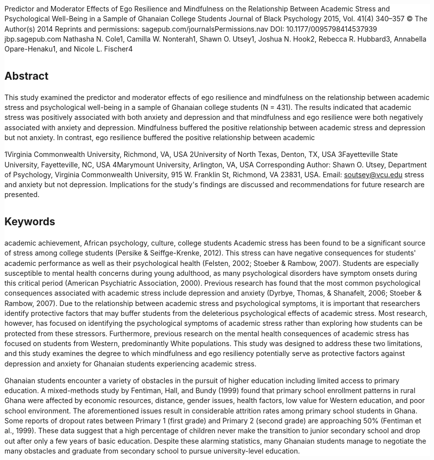 Predictor and Moderator Effects of Ego Resilience and Mindfulness on the Relationship Between Academic Stress and Psychological Well-Being in a Sample of Ghanaian College Students Journal of Black Psychology 2015, Vol. 41(4) 340–357
© The Author(s) 2014 Reprints and permissions:
sagepub.com/journalsPermissions.nav DOI: 10.1177/0095798414537939 jbp.sagepub.com Nathasha N. Cole1, Camilla W. Nonterah1, Shawn O. Utsey1, Joshua N. Hook2, Rebecca R. Hubbard3, Annabella Opare-Henaku1, and Nicole L. Fischer4

## Abstract

This study examined the predictor and moderator effects of ego resilience and mindfulness on the relationship between academic stress and psychological well-being in a sample of Ghanaian college students (N = 431). The results indicated that academic stress was positively associated with both anxiety and depression and that mindfulness and ego resilience were both negatively associated with anxiety and depression. Mindfulness buffered the positive relationship between academic stress and depression but not anxiety. In contrast, ego resilience buffered the positive relationship between academic 

1Virginia Commonwealth University, Richmond, VA, USA 2University of North Texas, Denton, TX, USA 3Fayetteville State University, Fayetteville, NC, USA 4Marymount University, Arlington, VA, USA
Corresponding Author:
Shawn O. Utsey, Department of Psychology, Virginia Commonwealth University, 915 W. Franklin St, Richmond, VA 23831, USA. Email: soutsey@vcu.edu stress and anxiety but not depression. Implications for the study's findings are discussed and recommendations for future research are presented.

## Keywords

academic achievement, African psychology, culture, college students Academic stress has been found to be a significant source of stress among college students (Persike & Seiffge-Krenke, 2012). This stress can have negative consequences for students' academic performance as well as their psychological health (Felsten, 2002; Stoeber & Rambow, 2007). Students are especially susceptible to mental health concerns during young adulthood, as many psychological disorders have symptom onsets during this critical period (American Psychiatric Association, 2000). Previous research has found that the most common psychological consequences associated with academic stress include depression and anxiety (Dyrbye, Thomas, & Shanafelt, 2006; Stoeber & Rambow, 2007). Due to the relationship between academic stress and psychological symptoms, it is important that researchers identify protective factors that may buffer students from the deleterious psychological effects of academic stress. Most research, however, has focused on identifying the psychological symptoms of academic stress rather than exploring how students can be protected from these stressors. Furthermore, previous research on the mental health consequences of academic stress has focused on students from Western, predominantly White populations. This study was designed to address these two limitations, and this study examines the degree to which mindfulness and ego resiliency potentially serve as protective factors against depression and anxiety for Ghanaian students experiencing academic stress.

Ghanaian students encounter a variety of obstacles in the pursuit of higher education including limited access to primary education. A mixed-methods study by Fentiman, Hall, and Bundy (1999) found that primary school enrollment patterns in rural Ghana were affected by economic resources, distance, gender issues, health factors, low value for Western education, and poor school environment. The aforementioned issues result in considerable attrition rates among primary school students in Ghana. Some reports of dropout rates between Primary 1 (first grade) and Primary 2 (second grade) are approaching 50% (Fentiman et al., 1999). These data suggest that a high percentage of children never make the transition to junior secondary school and drop out after only a few years of basic education. Despite these alarming statistics, many Ghanaian students manage to negotiate the many obstacles and graduate from secondary school to pursue university-level education.
